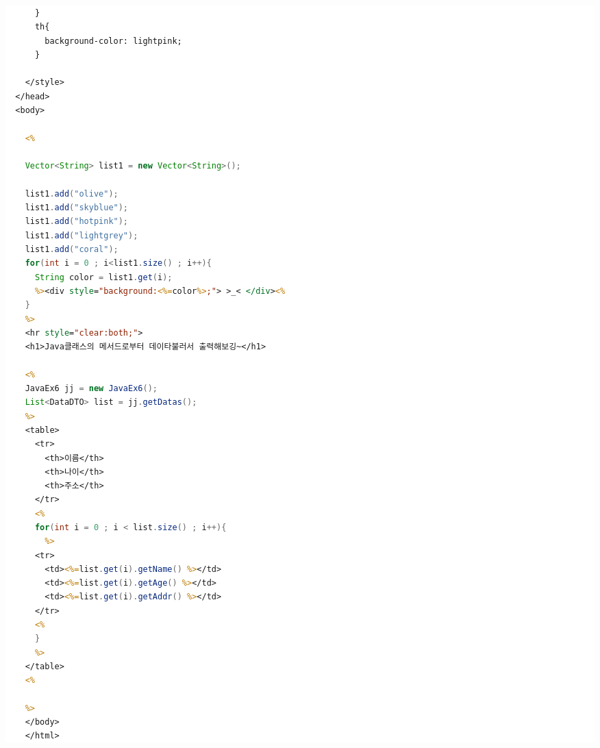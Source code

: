 ```jsp
      }
      th{
        background-color: lightpink;
      }

    </style>
  </head>
  <body>

    <% 

    Vector<String> list1 = new Vector<String>();

    list1.add("olive");
    list1.add("skyblue");
    list1.add("hotpink");
    list1.add("lightgrey");
    list1.add("coral");
    for(int i = 0 ; i<list1.size() ; i++){
      String color = list1.get(i);
      %><div style="background:<%=color%>;"> >_< </div><%
    }
    %>
    <hr style="clear:both;">
    <h1>Java클래스의 메서드로부터 데이타불러서 출력해보깅~</h1>

    <%
    JavaEx6 jj = new JavaEx6();
    List<DataDTO> list = jj.getDatas();
    %>
    <table>
      <tr>
        <th>이름</th>
        <th>나이</th>
        <th>주소</th>
      </tr>
      <%
      for(int i = 0 ; i < list.size() ; i++){
        %>
      <tr>
        <td><%=list.get(i).getName() %></td>
        <td><%=list.get(i).getAge() %></td>
        <td><%=list.get(i).getAddr() %></td>
      </tr>
      <%
      }
      %>
    </table>
    <%

    %>
    </body>
    </html>

```
